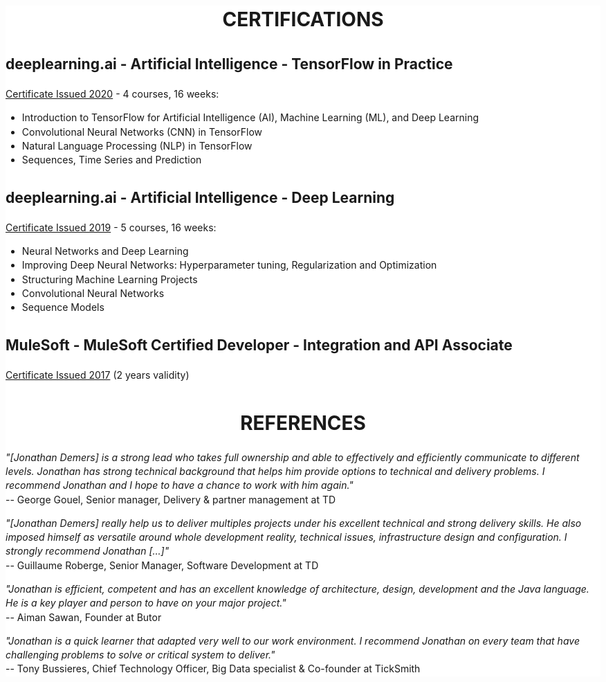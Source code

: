# <div align="center">CERTIFICATIONS</div>

## deeplearning.ai - Artificial Intelligence - TensorFlow in Practice

[Certificate Issued 2020](https://www.coursera.org/account/accomplishments/specialization/certificate/JTD5XFYKW3LT) - 4 courses, 16 weeks:
- Introduction to TensorFlow for Artificial Intelligence (AI), Machine Learning (ML), and Deep Learning
- Convolutional Neural Networks (CNN) in TensorFlow
- Natural Language Processing (NLP) in TensorFlow
- Sequences, Time Series and Prediction

## deeplearning.ai - Artificial Intelligence - Deep Learning

[Certificate Issued 2019](https://www.coursera.org/account/accomplishments/specialization/certificate/XTJ9RM2UHB2A) - 5 courses, 16 weeks:
- Neural Networks and Deep Learning
- Improving Deep Neural Networks: Hyperparameter tuning, Regularization and Optimization
- Structuring Machine Learning Projects
- Convolutional Neural Networks
- Sequence Models

## MuleSoft - MuleSoft Certified Developer - Integration and API Associate

[Certificate Issued 2017](https://training.mulesoft.com/award/certification/58de6729-1fed-34ef-a81c-7971b5113814) (2 years validity)


# <div align="center">REFERENCES</div>

*"[Jonathan Demers] is a strong lead who takes full ownership and able to effectively and efficiently communicate to different levels. Jonathan has strong technical background that helps him provide options to technical and delivery problems. I recommend Jonathan and I hope to have a chance to work with him again."*  
-- George Gouel, Senior manager, Delivery & partner management at TD

*"[Jonathan Demers] really help us to deliver multiples projects under his excellent technical and strong delivery skills. He also imposed himself as versatile around whole development reality, technical issues, infrastructure design and configuration. I strongly recommend Jonathan [...]"*  
-- Guillaume Roberge, Senior Manager, Software Development at TD

*"Jonathan is efficient, competent and has an excellent knowledge of architecture, design, development and the Java language. He is a key player and person to have on your major project."*  
-- Aiman Sawan, Founder at Butor

*"Jonathan is a quick learner that adapted very well to our work environment. I recommend Jonathan on every team that have challenging problems to solve or critical system to deliver."*  
-- Tony Bussieres, Chief Technology Officer, Big Data specialist & Co-founder at TickSmith

